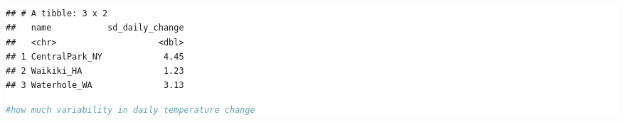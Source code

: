     ## # A tibble: 3 x 2
    ##   name           sd_daily_change
    ##   <chr>                    <dbl>
    ## 1 CentralPark_NY            4.45
    ## 2 Waikiki_HA                1.23
    ## 3 Waterhole_WA              3.13

``` r
#how much variability in daily temperature change 
```
